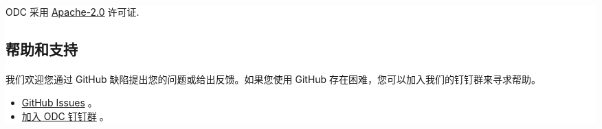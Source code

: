 ODC 采用 [Apache-2.0](https://www.apache.org/licenses/LICENSE-2.0) 许可证.

## 帮助和支持

我们欢迎您通过 GitHub 缺陷提出您的问题或给出反馈。如果您使用 GitHub 存在困难，您可以加入我们的钉钉群来寻求帮助。

* [GitHub Issues](https://github.com/oceanbase/odc/issues) 。
* [加入 ODC 钉钉群](https://qr.dingtalk.com/action/joingroup?code=v1,k1,OacNAwktCbVGqRk2jQ0TDga6j6AHtXtvU7ZrD6Orah0=&_dt_no_comment=1&origin=11) 。
